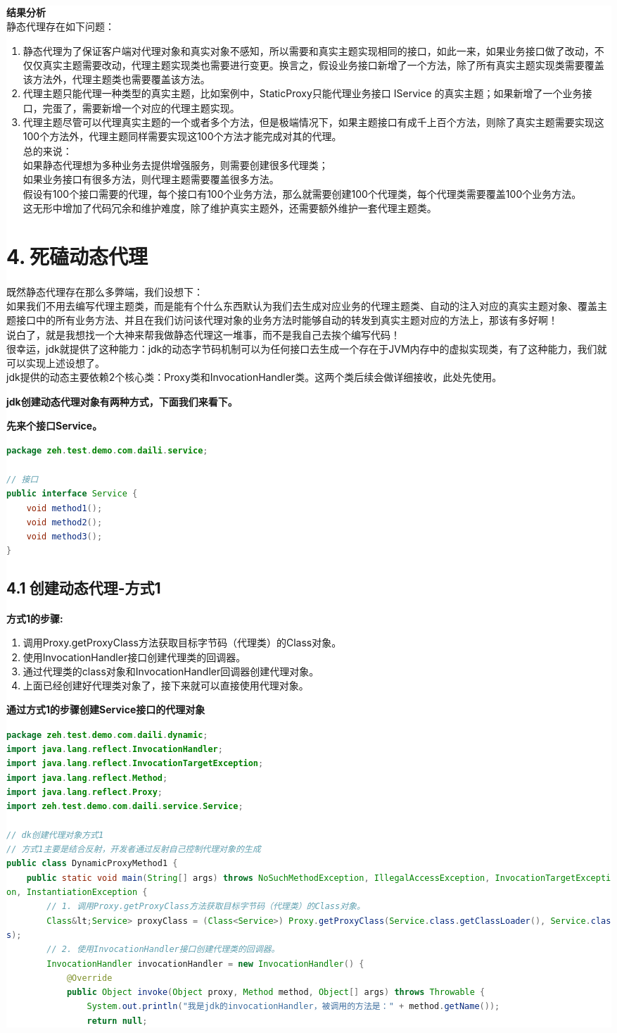 <b>结果分析</b>  
静态代理存在如下问题：  
1.  静态代理为了保证客户端对代理对象和真实对象不感知，所以需要和真实主题实现相同的接口，如此一来，如果业务接口做了改动，不仅仅真实主题需要改动，代理主题实现类也需要进行变更。换言之，假设业务接口新增了一个方法，除了所有真实主题实现类需要覆盖该方法外，代理主题类也需要覆盖该方法。  
2.  代理主题只能代理一种类型的真实主题，比如案例中，StaticProxy只能代理业务接口 IService 的真实主题；如果新增了一个业务接口，完蛋了，需要新增一个对应的代理主题实现。  
3.  代理主题尽管可以代理真实主题的一个或者多个方法，但是极端情况下，如果主题接口有成千上百个方法，则除了真实主题需要实现这100个方法外，代理主题同样需要实现这100个方法才能完成对其的代理。  
总的来说：  
如果静态代理想为多种业务去提供增强服务，则需要创建很多代理类；  
如果业务接口有很多方法，则代理主题需要覆盖很多方法。  
假设有100个接口需要的代理，每个接口有100个业务方法，那么就需要创建100个代理类，每个代理类需要覆盖100个业务方法。  
这无形中增加了代码冗余和维护难度，除了维护真实主题外，还需要额外维护一套代理主题类。    

# 4. 死磕动态代理
既然静态代理存在那么多弊端，我们设想下：  
如果我们不用去编写代理主题类，而是能有个什么东西默认为我们去生成对应业务的代理主题类、自动的注入对应的真实主题对象、覆盖主题接口中的所有业务方法、并且在我们访问该代理对象的业务方法时能够自动的转发到真实主题对应的方法上，那该有多好啊！  
说白了，就是我想找一个大神来帮我做静态代理这一堆事，而不是我自己去挨个编写代码！  
很幸运，jdk就提供了这种能力：jdk的动态字节码机制可以为任何接口去生成一个存在于JVM内存中的虚拟实现类，有了这种能力，我们就可以实现上述设想了。  
jdk提供的动态主要依赖2个核心类：Proxy类和InvocationHandler类。这两个类后续会做详细接收，此处先使用。  

<b>jdk创建动态代理对象有两种方式，下面我们来看下。</b>

<b>先来个接口Service。</b>
```java
package zeh.test.demo.com.daili.service;

// 接口
public interface Service {
    void method1();
    void method2();
    void method3();
}
```

## 4.1 创建动态代理-方式1
<b>方式1的步骤:</b>  
1.  调用Proxy.getProxyClass方法获取目标字节码（代理类）的Class对象。  
2.  使用InvocationHandler接口创建代理类的回调器。  
3.  通过代理类的class对象和InvocationHandler回调器创建代理对象。  
4.  上面已经创建好代理类对象了，接下来就可以直接使用代理对象。  

<b>通过方式1的步骤创建Service接口的代理对象</b>
```java
package zeh.test.demo.com.daili.dynamic;
import java.lang.reflect.InvocationHandler;
import java.lang.reflect.InvocationTargetException;
import java.lang.reflect.Method;
import java.lang.reflect.Proxy;
import zeh.test.demo.com.daili.service.Service;

// dk创建代理对象方式1
// 方式1主要是结合反射，开发者通过反射自己控制代理对象的生成
public class DynamicProxyMethod1 {
    public static void main(String[] args) throws NoSuchMethodException, IllegalAccessException, InvocationTargetException, InstantiationException {
        // 1. 调用Proxy.getProxyClass方法获取目标字节码（代理类）的Class对象。
        Class&lt;Service> proxyClass = (Class<Service>) Proxy.getProxyClass(Service.class.getClassLoader(), Service.class);
        // 2. 使用InvocationHandler接口创建代理类的回调器。
        InvocationHandler invocationHandler = new InvocationHandler() {
            @Override
            public Object invoke(Object proxy, Method method, Object[] args) throws Throwable {
                System.out.println("我是jdk的invocationHandler，被调用的方法是：" + method.getName());
                return null;
```